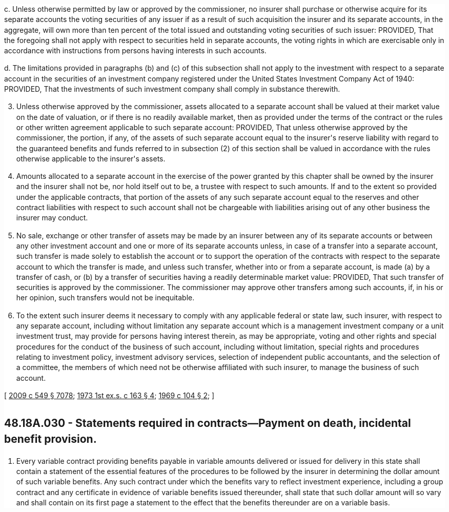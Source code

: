    c. Unless otherwise permitted by law or approved by the commissioner, no insurer shall purchase or otherwise acquire for its separate accounts the voting securities of any issuer if as a result of such acquisition the insurer and its separate accounts, in the aggregate, will own more than ten percent of the total issued and outstanding voting securities of such issuer: PROVIDED, That the foregoing shall not apply with respect to securities held in separate accounts, the voting rights in which are exercisable only in accordance with instructions from persons having interests in such accounts.

   d. The limitations provided in paragraphs (b) and (c) of this subsection shall not apply to the investment with respect to a separate account in the securities of an investment company registered under the United States Investment Company Act of 1940: PROVIDED, That the investments of such investment company shall comply in substance therewith.

3. Unless otherwise approved by the commissioner, assets allocated to a separate account shall be valued at their market value on the date of valuation, or if there is no readily available market, then as provided under the terms of the contract or the rules or other written agreement applicable to such separate account: PROVIDED, That unless otherwise approved by the commissioner, the portion, if any, of the assets of such separate account equal to the insurer's reserve liability with regard to the guaranteed benefits and funds referred to in subsection (2) of this section shall be valued in accordance with the rules otherwise applicable to the insurer's assets.

4. Amounts allocated to a separate account in the exercise of the power granted by this chapter shall be owned by the insurer and the insurer shall not be, nor hold itself out to be, a trustee with respect to such amounts. If and to the extent so provided under the applicable contracts, that portion of the assets of any such separate account equal to the reserves and other contract liabilities with respect to such account shall not be chargeable with liabilities arising out of any other business the insurer may conduct.

5. No sale, exchange or other transfer of assets may be made by an insurer between any of its separate accounts or between any other investment account and one or more of its separate accounts unless, in case of a transfer into a separate account, such transfer is made solely to establish the account or to support the operation of the contracts with respect to the separate account to which the transfer is made, and unless such transfer, whether into or from a separate account, is made (a) by a transfer of cash, or (b) by a transfer of securities having a readily determinable market value: PROVIDED, That such transfer of securities is approved by the commissioner. The commissioner may approve other transfers among such accounts, if, in his or her opinion, such transfers would not be inequitable.

6. To the extent such insurer deems it necessary to comply with any applicable federal or state law, such insurer, with respect to any separate account, including without limitation any separate account which is a management investment company or a unit investment trust, may provide for persons having interest therein, as may be appropriate, voting and other rights and special procedures for the conduct of the business of such account, including without limitation, special rights and procedures relating to investment policy, investment advisory services, selection of independent public accountants, and the selection of a committee, the members of which need not be otherwise affiliated with such insurer, to manage the business of such account.

\[ [2009 c 549 § 7078](https://lawfilesext.leg.wa.gov/biennium/2009-10/Pdf/Bills/Session%20Laws/Senate/5038.SL.pdf?cite=2009%20c%20549%20§%207078); [1973 1st ex.s. c 163 § 4](https://leg.wa.gov/CodeReviser/documents/sessionlaw/1973ex1c163.pdf?cite=1973%201st%20ex.s.%20c%20163%20§%204); [1969 c 104 § 2](https://leg.wa.gov/CodeReviser/documents/sessionlaw/1969c104.pdf?cite=1969%20c%20104%20§%202); \]

## 48.18A.030 - Statements required in contracts—Payment on death, incidental benefit provision.
1. Every variable contract providing benefits payable in variable amounts delivered or issued for delivery in this state shall contain a statement of the essential features of the procedures to be followed by the insurer in determining the dollar amount of such variable benefits. Any such contract under which the benefits vary to reflect investment experience, including a group contract and any certificate in evidence of variable benefits issued thereunder, shall state that such dollar amount will so vary and shall contain on its first page a statement to the effect that the benefits thereunder are on a variable basis.
